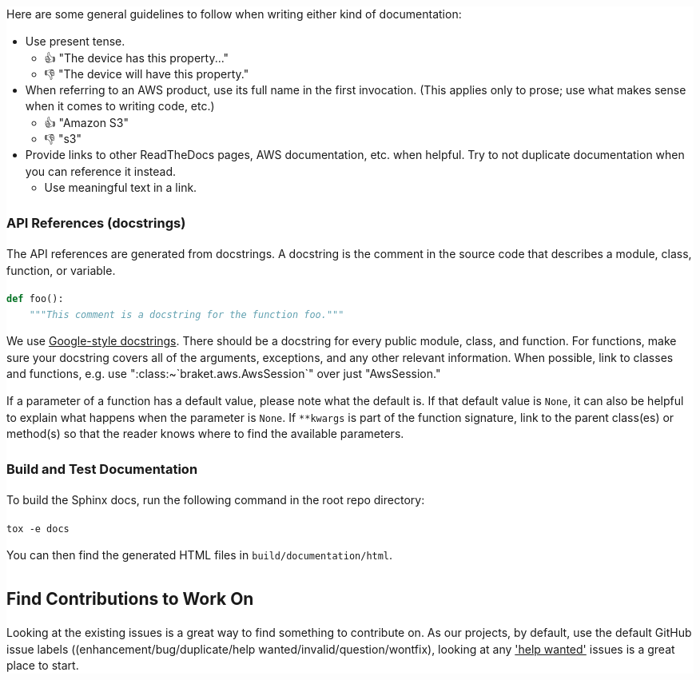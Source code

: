 Here are some general guidelines to follow when writing either kind of documentation:
* Use present tense.
  * 👍 "The device has this property..."
  * 👎 "The device will have this property."
* When referring to an AWS product, use its full name in the first invocation.
  (This applies only to prose; use what makes sense when it comes to writing code, etc.)
  * 👍 "Amazon S3"
  * 👎 "s3"
* Provide links to other ReadTheDocs pages, AWS documentation, etc. when helpful.
  Try to not duplicate documentation when you can reference it instead.
  * Use meaningful text in a link.


### API References (docstrings)

The API references are generated from docstrings.
A docstring is the comment in the source code that describes a module, class, function, or variable.

```python
def foo():
    """This comment is a docstring for the function foo."""
```

We use [Google-style docstrings](https://sphinxcontrib-napoleon.readthedocs.io/en/latest/example_google.html).
There should be a docstring for every public module, class, and function.
For functions, make sure your docstring covers all of the arguments, exceptions, and any other relevant information.
When possible, link to classes and functions, e.g. use ":class:~\`braket.aws.AwsSession\`" over just "AwsSession."

If a parameter of a function has a default value, please note what the default is.
If that default value is `None`, it can also be helpful to explain what happens when the parameter is `None`.
If `**kwargs` is part of the function signature, link to the parent class(es) or method(s) so that the reader knows where to find the available parameters.

### Build and Test Documentation

To build the Sphinx docs, run the following command in the root repo directory:

```shell
tox -e docs
```

You can then find the generated HTML files in `build/documentation/html`.


## Find Contributions to Work On

Looking at the existing issues is a great way to find something to contribute on. As our projects, by default, use the default GitHub issue labels ((enhancement/bug/duplicate/help wanted/invalid/question/wontfix), looking at any ['help wanted'](https://github.com/amazon-braket/amazon-braket-pennylane-plugin-python/labels/help%20wanted) issues is a great place to start.
